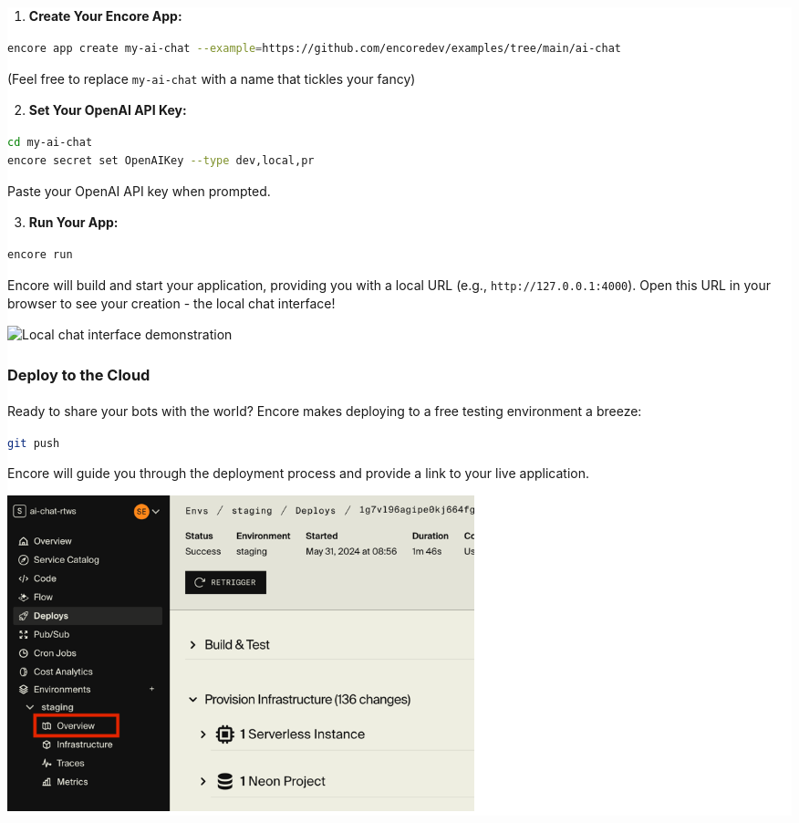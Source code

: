 1. **Create Your Encore App:**
```bash
encore app create my-ai-chat --example=https://github.com/encoredev/examples/tree/main/ai-chat
```
(Feel free to replace `my-ai-chat` with a name that tickles your fancy)

2. **Set Your OpenAI API Key:**
```bash
cd my-ai-chat
encore secret set OpenAIKey --type dev,local,pr
```
Paste your OpenAI API key when prompted.

3. **Run Your App:**
```bash
encore run
```
Encore will build and start your application, providing you with a local URL (e.g., `http://127.0.0.1:4000`). Open this URL in your browser to see your creation - the local chat interface!

<img alt="Local chat interface demonstration" style="width:100%; max-width: 512px" src="docs/assets/bots.gif"/>

### Deploy to the Cloud

Ready to share your bots with the world? Encore makes deploying to a free testing environment a breeze:

```bash
git push
```

Encore will guide you through the deployment process and provide a link to your live application.

<img alt="Encore deployment overview" style="width:100%; max-width: 512px" src="docs/assets/deploy.png"/>
